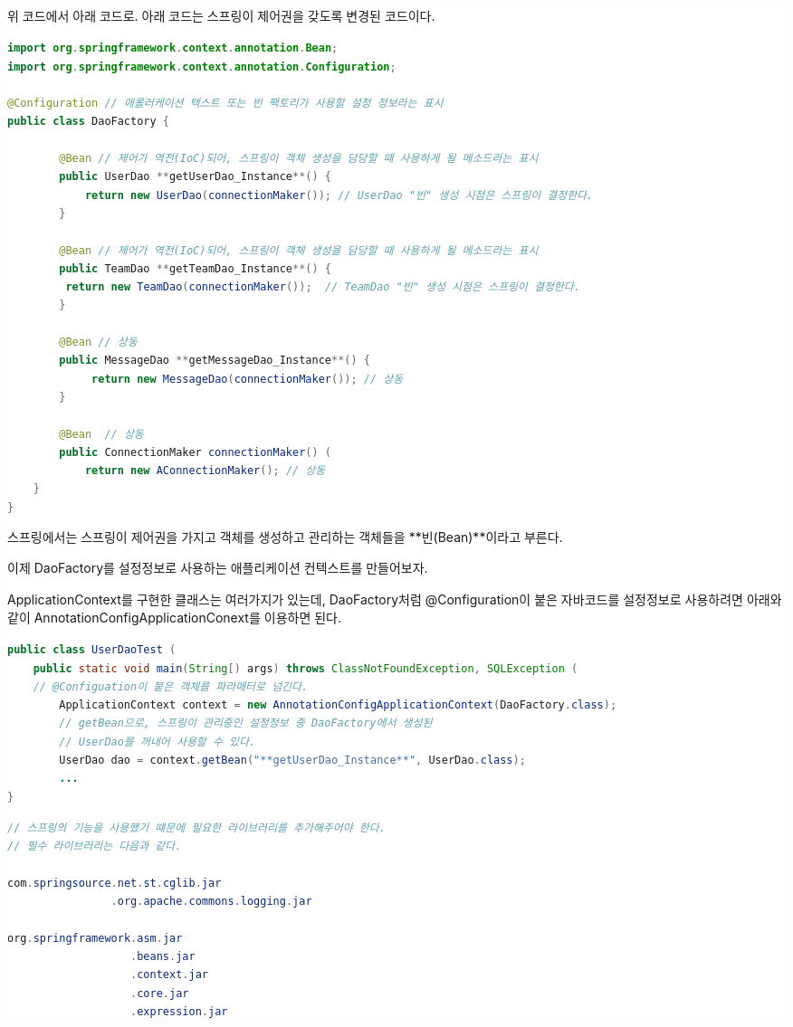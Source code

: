 위 코드에서 아래 코드로.   아래 코드는 스프링이 제어권을 갖도록 변경된 코드이다.

```java
import org.springframework.context.annotation.Bean; 
import org.springframework.context.annotation.Configuration;

@Configuration // 애롤러케이션 텍스트 또는 빈 팩토리가 사용할 설정 정보라는 표시
public class DaoFactory { 
		
		@Bean // 제어가 역전(IoC)되어, 스프링이 객체 생성을 담당할 때 사용하게 될 메소드라는 표시 
		public UserDao **getUserDao_Instance**() {
			return new UserDao(connectionMaker()); // UserDao "빈" 생성 시점은 스프링이 결정한다.
		}
		
		@Bean // 제어가 역전(IoC)되어, 스프링이 객체 생성을 담당할 때 사용하게 될 메소드라는 표시 
		public TeamDao **getTeamDao_Instance**() {
  		 return new TeamDao(connectionMaker());  // TeamDao "빈" 생성 시점은 스프링이 결정한다.
		}
		
		@Bean // 상동
		public MessageDao **getMessageDao_Instance**() {
		 	 return new MessageDao(connectionMaker()); // 상동
		}	
	
		@Bean  // 상동
		public ConnectionMaker connectionMaker() ( 
			return new AConnectionMaker(); // 상동
	}
}

```

스프링에서는 스프링이 제어권을 가지고 객체를 생성하고 관리하는 객체들을 **빈(Bean)**이라고 부른다.

이제 DaoFactory를 설정정보로 사용하는 애플리케이션 컨텍스트를 만들어보자.

ApplicationContext를 구현한 클래스는 여러가지가 있는데,
DaoFactory처럼 @Configuration이 붙은 자바코드를 설정정보로 사용하려면
아래와 같이 AnnotationConfigApplicationConext를 이용하면 된다.

```java
public class UserDaoTest ( 
	public static void main(String[) args) throws ClassNotFoundException, SQLException ( 
    // @Configuation이 붙은 객체를 파라매터로 넘긴다.
		ApplicationContext context = new AnnotationConfigApplicationContext(DaoFactory.class);
		// getBean으로, 스프링이 관리중인 설정정보 중 DaoFactory에서 생성된
		// UserDao를 꺼내어 사용할 수 있다.
		UserDao dao = context.getBean("**getUserDao_Instance**", UserDao.class);
		...
}
```

```java
// 스프링의 기능을 사용했기 떄문에 필요한 라이브러리를 추가해주어야 한다.
// 필수 라이브러리는 다음과 같다.

com.springsource.net.st.cglib.jar
                .org.apache.commons.logging.jar

org.springframework.asm.jar
                   .beans.jar
                   .context.jar
                   .core.jar
                   .expression.jar
```
